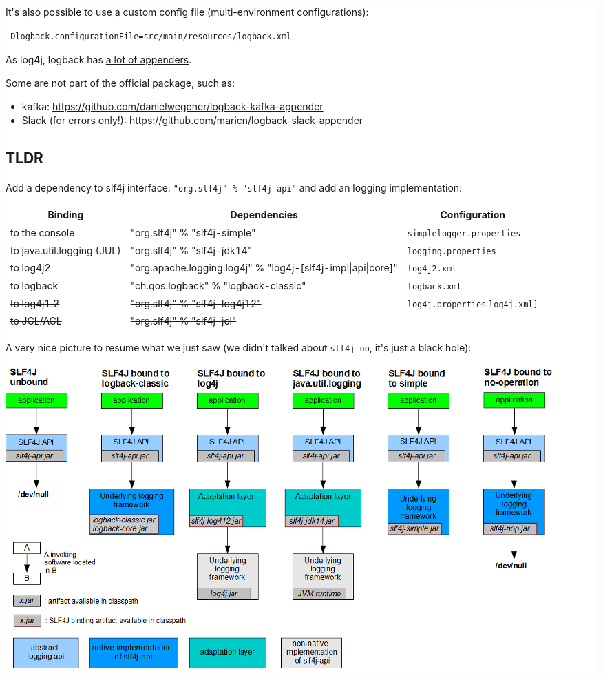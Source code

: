It's also possible to use a custom config file (multi-environment configurations):
```xml
-Dlogback.configurationFile=src/main/resources/logback.xml
```

As log4j, logback has [a lot of appenders](http://logback.qos.ch/manual/appenders.html).

Some are not part of the official package, such as:

- kafka: https://github.com/danielwegener/logback-kafka-appender
- Slack (for errors only!): https://github.com/maricn/logback-slack-appender

## TLDR

Add a dependency to slf4j interface: `"org.slf4j" % "slf4j-api"` and add an logging implementation:

| Binding | Dependencies | Configuration |
|----------------|-----------------|----------------------|
| to the console | "org.slf4j" % "slf4j-simple" | `simplelogger.properties` |
| to java.util.logging (JUL) | "org.slf4j" % "slf4j-jdk14" | `logging.properties` |
| to log4j2 | "org.apache.logging.log4j" % "log4j-[slf4j-impl\|api\|core]" | `log4j2.xml` |
| to logback | "ch.qos.logback" % "logback-classic" | `logback.xml` |
| ~~to log4j1.2~~ | ~~"org.slf4j" % "slf4j-log4j12"~~ | `log4j.properties` `log4j.xml]` |
| ~~to JCL/ACL~~ | ~~"org.slf4j" % "slf4j-jcl"~~ | |

A very nice picture to resume what we just saw (we didn't talked about `slf4j-no`, it's just a black hole):

![slf4j bindings](1-2CYasRkwmRfiUYDvCuQqvg.png)
